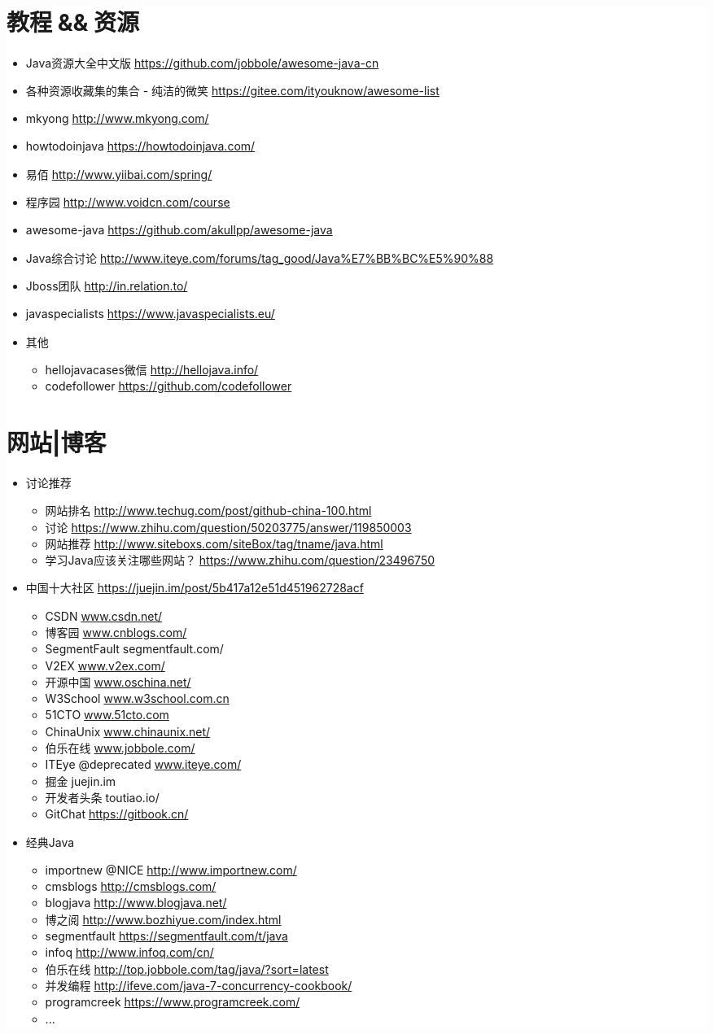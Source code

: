 # 教程 && 资源

- Java资源大全中文版 <https://github.com/jobbole/awesome-java-cn>
- 各种资源收藏集的集合 - 纯洁的微笑 <https://gitee.com/ityouknow/awesome-list>
- mkyong <http://www.mkyong.com/>
- howtodoinjava <https://howtodoinjava.com/>
- 易佰 <http://www.yiibai.com/spring/>
- 程序园 <http://www.voidcn.com/course>
- awesome-java <https://github.com/akullpp/awesome-java>
- Java综合讨论 <http://www.iteye.com/forums/tag_good/Java%E7%BB%BC%E5%90%88>
- Jboss团队 <http://in.relation.to/>
- javaspecialists <https://www.javaspecialists.eu/>
- 其他

  - hellojavacases微信 <http://hellojava.info/>
  - codefollower <https://github.com/codefollower>

# 网站|博客

- 讨论推荐

  - 网站排名 <http://www.techug.com/post/github-china-100.html>
  - 讨论 <https://www.zhihu.com/question/50203775/answer/119850003>
  - 网站推荐  <http://www.siteboxs.com/siteBox/tag/tname/java.html>
  - 学习Java应该关注哪些网站？ <https://www.zhihu.com/question/23496750>

- 中国十大社区 https://juejin.im/post/5b417a12e51d451962728acf
  - CSDN www.csdn.net/
  - 博客园 www.cnblogs.com/
  - SegmentFault segmentfault.com/
  - V2EX www.v2ex.com/
  - 开源中国 www.oschina.net/
  - W3School www.w3school.com.cn
  - 51CTO www.51cto.com
  - ChinaUnix www.chinaunix.net/
  - 伯乐在线 www.jobbole.com/
  - ITEye @deprecated www.iteye.com/
  - 掘金 juejin.im
  - 开发者头条 toutiao.io/
  - GitChat https://gitbook.cn/

- 经典Java
  - importnew @NICE <http://www.importnew.com/>
  - cmsblogs <http://cmsblogs.com/>
  - blogjava <http://www.blogjava.net/>
  - 博之阅 <http://www.bozhiyue.com/index.html>
  - segmentfault <https://segmentfault.com/t/java>
  - infoq <http://www.infoq.com/cn/>
  - 伯乐在线 <http://top.jobbole.com/tag/java/?sort=latest>
  - 并发编程 <http://ifeve.com/java-7-concurrency-cookbook/>
  - programcreek <https://www.programcreek.com/>
  - ...
